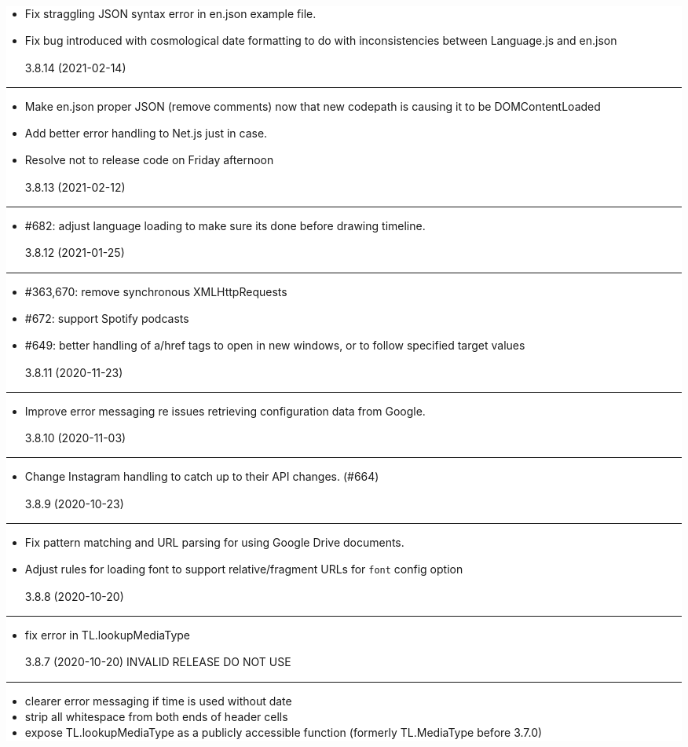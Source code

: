 -   Fix straggling JSON syntax error in en.json example file.
-   Fix bug introduced with cosmological date formatting to do with inconsistencies between Language.js and en.json

    3.8.14 (2021-02-14)

---

-   Make en.json proper JSON (remove comments) now that new codepath is causing it to be DOMContentLoaded
-   Add better error handling to Net.js just in case.
-   Resolve not to release code on Friday afternoon

    3.8.13 (2021-02-12)

---

-   #682: adjust language loading to make sure its done before drawing timeline.

    3.8.12 (2021-01-25)

---

-   #363,670: remove synchronous XMLHttpRequests
-   #672: support Spotify podcasts
-   #649: better handling of a/href tags to open in new windows, or to follow specified target values

    3.8.11 (2020-11-23)

---

-   Improve error messaging re issues retrieving configuration data from Google.

    3.8.10 (2020-11-03)

---

-   Change Instagram handling to catch up to their API changes. (#664)

    3.8.9 (2020-10-23)

---

-   Fix pattern matching and URL parsing for using Google Drive documents.
-   Adjust rules for loading font to support relative/fragment URLs for `font` config option

    3.8.8 (2020-10-20)

---

-   fix error in TL.lookupMediaType

    3.8.7 (2020-10-20) INVALID RELEASE DO NOT USE

---

-   clearer error messaging if time is used without date
-   strip all whitespace from both ends of header cells
-   expose TL.lookupMediaType as a publicly accessible function (formerly TL.MediaType before 3.7.0)

